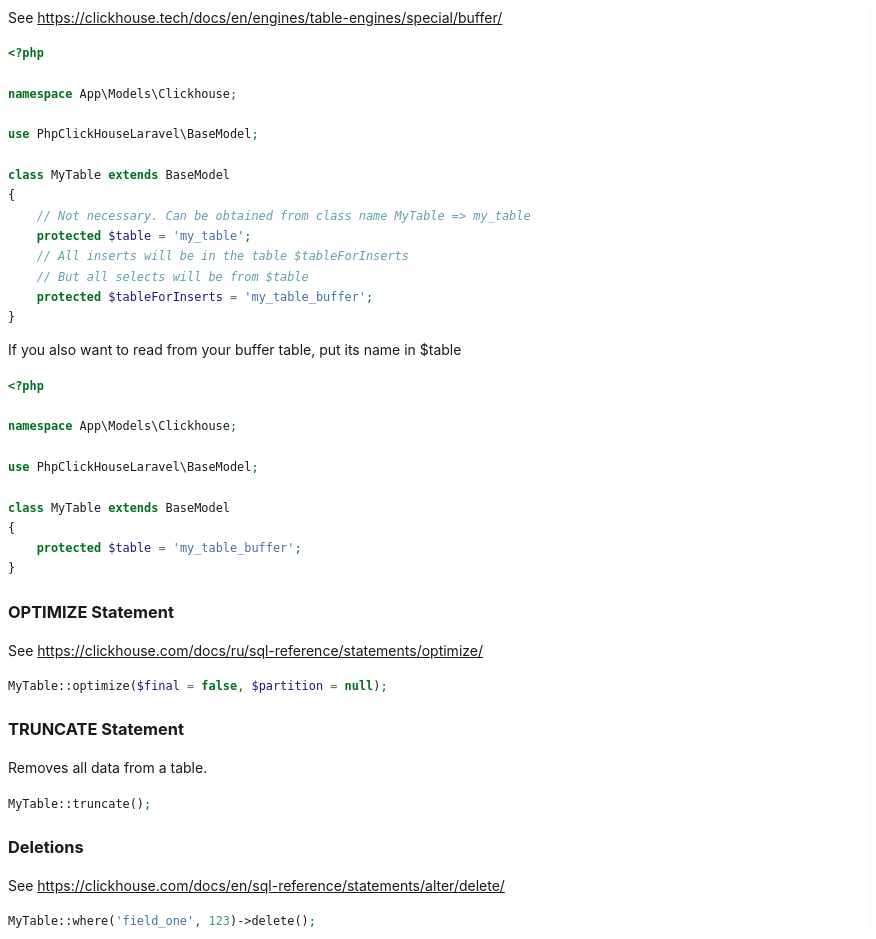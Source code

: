See https://clickhouse.tech/docs/en/engines/table-engines/special/buffer/

```php
<?php

namespace App\Models\Clickhouse;

use PhpClickHouseLaravel\BaseModel;

class MyTable extends BaseModel
{
    // Not necessary. Can be obtained from class name MyTable => my_table
    protected $table = 'my_table';
    // All inserts will be in the table $tableForInserts 
    // But all selects will be from $table
    protected $tableForInserts = 'my_table_buffer';
}
```

If you also want to read from your buffer table, put its name in $table

```php
<?php

namespace App\Models\Clickhouse;

use PhpClickHouseLaravel\BaseModel;

class MyTable extends BaseModel
{
    protected $table = 'my_table_buffer';
}
```

### OPTIMIZE Statement

See https://clickhouse.com/docs/ru/sql-reference/statements/optimize/

```php
MyTable::optimize($final = false, $partition = null);
```

### TRUNCATE Statement

Removes all data from a table.

```php
MyTable::truncate();
```

### Deletions

See https://clickhouse.com/docs/en/sql-reference/statements/alter/delete/

```php
MyTable::where('field_one', 123)->delete();
```
